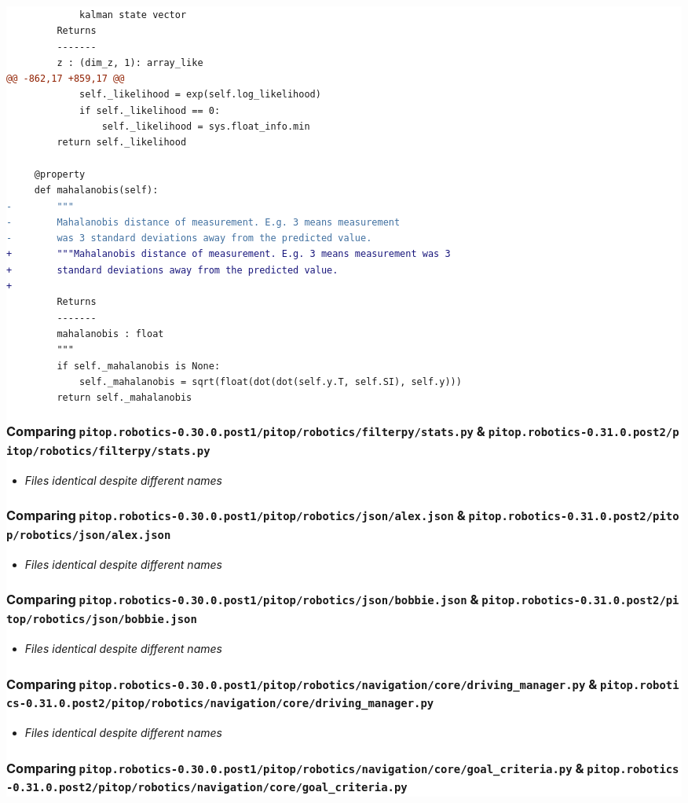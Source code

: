 ```diff
             kalman state vector
         Returns
         -------
         z : (dim_z, 1): array_like
@@ -862,17 +859,17 @@
             self._likelihood = exp(self.log_likelihood)
             if self._likelihood == 0:
                 self._likelihood = sys.float_info.min
         return self._likelihood
 
     @property
     def mahalanobis(self):
-        """
-        Mahalanobis distance of measurement. E.g. 3 means measurement
-        was 3 standard deviations away from the predicted value.
+        """Mahalanobis distance of measurement. E.g. 3 means measurement was 3
+        standard deviations away from the predicted value.
+
         Returns
         -------
         mahalanobis : float
         """
         if self._mahalanobis is None:
             self._mahalanobis = sqrt(float(dot(dot(self.y.T, self.SI), self.y)))
         return self._mahalanobis
```

### Comparing `pitop.robotics-0.30.0.post1/pitop/robotics/filterpy/stats.py` & `pitop.robotics-0.31.0.post2/pitop/robotics/filterpy/stats.py`

 * *Files identical despite different names*

### Comparing `pitop.robotics-0.30.0.post1/pitop/robotics/json/alex.json` & `pitop.robotics-0.31.0.post2/pitop/robotics/json/alex.json`

 * *Files identical despite different names*

### Comparing `pitop.robotics-0.30.0.post1/pitop/robotics/json/bobbie.json` & `pitop.robotics-0.31.0.post2/pitop/robotics/json/bobbie.json`

 * *Files identical despite different names*

### Comparing `pitop.robotics-0.30.0.post1/pitop/robotics/navigation/core/driving_manager.py` & `pitop.robotics-0.31.0.post2/pitop/robotics/navigation/core/driving_manager.py`

 * *Files identical despite different names*

### Comparing `pitop.robotics-0.30.0.post1/pitop/robotics/navigation/core/goal_criteria.py` & `pitop.robotics-0.31.0.post2/pitop/robotics/navigation/core/goal_criteria.py`
